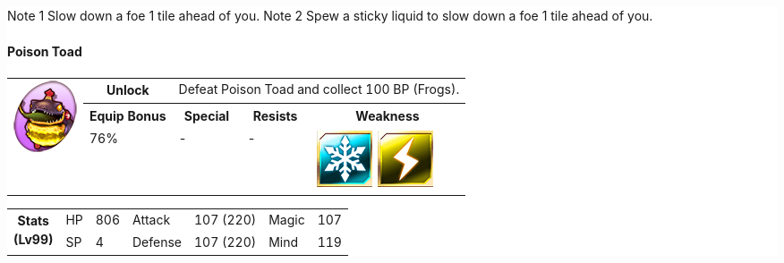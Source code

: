   </tr>
  <tr>
    <td>Note 1</td>
    <td colspan="7">Slow down a foe 1 tile ahead of you.</td>
  </tr>
  <tr>
    <td>Note 2</td>
    <td colspan="7">Spew a sticky liquid to slow down a foe 1 tile ahead of you.</td>
  </tr>
</table>

#### Poison Toad

<table class="buddyOverview">
  <tr class="noPad">
    <td rowspan="3"><img src="../images/buddy/poison_toad.png"/></td>
    <th class="unlock">Unlock</th>
    <td colspan="3" class="highlightYellow leftText">Defeat Poison Toad and collect 100 BP (Frogs).</td>
  </tr>
  <tr>
    <th>Equip Bonus</th>
    <th>Special</th>
    <th>Resists</th>
    <th>Weakness</th>
  </tr>
  <tr>
    <td>76%</td>
    <td>-</td>
    <td>-</td>
    <td><img src="../images/icon/ice.png"/> <img src="../images/icon/thunder.png"/></td>
  </tr>
</table>

<table class="buddyOverview">
  <tr>
    <th rowspan="3">Stats<br/>(Lv99)</th>
    <td class="hp">HP</td>
    <td>806</td>
    <td class="atk">Attack</td>
    <td>107 <span class="notes">(220)</span></td>
    <td class="mag">Magic</td>
    <td>107</td>
  </tr>
  <tr>
    <td class="sp">SP</td>
    <td>4</td>
    <td class="def">Defense</td>
    <td>107 <span class="notes">(220)</span></td>
    <td class="mnd">Mind</td>
    <td>119</td>
  </tr>